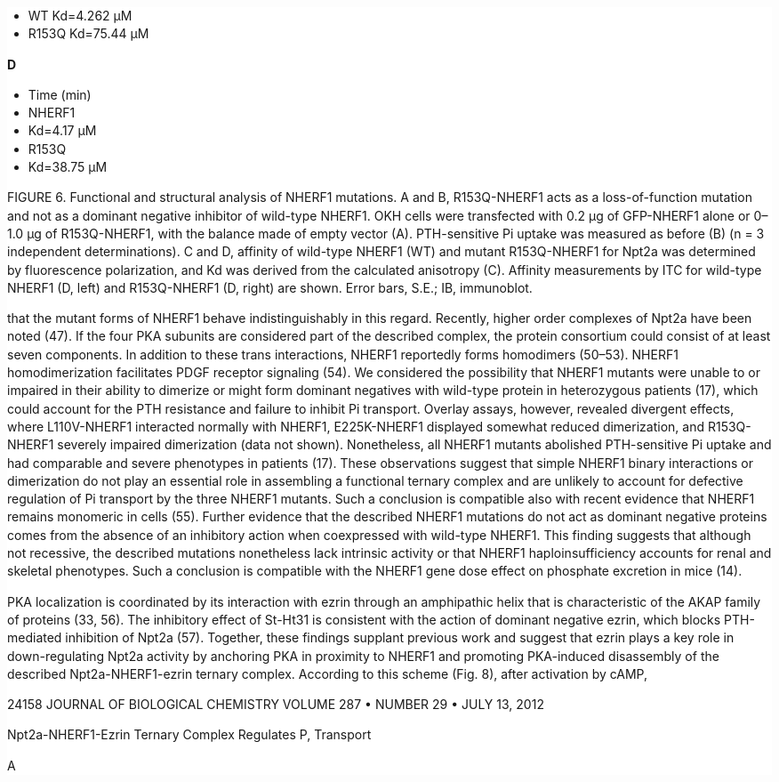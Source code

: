 - WT Kd=4.262 μM
- R153Q Kd=75.44 μM

**D**

- Time (min)
- NHERF1
- Kd=4.17 μM
- R153Q
- Kd=38.75 μM

FIGURE 6. Functional and structural analysis of NHERF1 mutations. A and B, R153Q-NHERF1 acts as a loss-of-function mutation and not as a dominant negative inhibitor of wild-type NHERF1. OKH cells were transfected with 0.2 μg of GFP-NHERF1 alone or 0–1.0 μg of R153Q-NHERF1, with the balance made of empty vector (A). PTH-sensitive Pi uptake was measured as before (B) (n = 3 independent determinations). C and D, affinity of wild-type NHERF1 (WT) and mutant R153Q-NHERF1 for Npt2a was determined by fluorescence polarization, and Kd was derived from the calculated anisotropy (C). Affinity measurements by ITC for wild-type NHERF1 (D, left) and R153Q-NHERF1 (D, right) are shown. Error bars, S.E.; IB, immunoblot.

that the mutant forms of NHERF1 behave indistinguishably in this regard. Recently, higher order complexes of Npt2a have been noted (47). If the four PKA subunits are considered part of the described complex, the protein consortium could consist of at least seven components. In addition to these trans interactions, NHERF1 reportedly forms homodimers (50–53). NHERF1 homodimerization facilitates PDGF receptor signaling (54). We considered the possibility that NHERF1 mutants were unable to or impaired in their ability to dimerize or might form dominant negatives with wild-type protein in heterozygous patients (17), which could account for the PTH resistance and failure to inhibit Pi transport. Overlay assays, however, revealed divergent effects, where L110V-NHERF1 interacted normally with NHERF1, E225K-NHERF1 displayed somewhat reduced dimerization, and R153Q-NHERF1 severely impaired dimerization (data not shown). Nonetheless, all NHERF1 mutants abolished PTH-sensitive Pi uptake and had comparable and severe phenotypes in patients (17). These observations suggest that simple NHERF1 binary interactions or dimerization do not play an essential role in assembling a functional ternary complex and are unlikely to account for defective regulation of Pi transport by the three NHERF1 mutants. Such a conclusion is compatible also with recent evidence that NHERF1 remains monomeric in cells (55). Further evidence that the described NHERF1 mutations do not act as dominant negative proteins comes from the absence of an inhibitory action when coexpressed with wild-type NHERF1. This finding suggests that although not recessive, the described mutations nonetheless lack intrinsic activity or that NHERF1 haploinsufficiency accounts for renal and skeletal phenotypes. Such a conclusion is compatible with the NHERF1 gene dose effect on phosphate excretion in mice (14).

PKA localization is coordinated by its interaction with ezrin through an amphipathic helix that is characteristic of the AKAP family of proteins (33, 56). The inhibitory effect of St-Ht31 is consistent with the action of dominant negative ezrin, which blocks PTH-mediated inhibition of Npt2a (57). Together, these findings supplant previous work and suggest that ezrin plays a key role in down-regulating Npt2a activity by anchoring PKA in proximity to NHERF1 and promoting PKA-induced disassembly of the described Npt2a-NHERF1-ezrin ternary complex. According to this scheme (Fig. 8), after activation by cAMP,

24158 JOURNAL OF BIOLOGICAL CHEMISTRY
VOLUME 287 • NUMBER 29 • JULY 13, 2012

Npt2a-NHERF1-Ezrin Ternary Complex Regulates P, Transport

A
